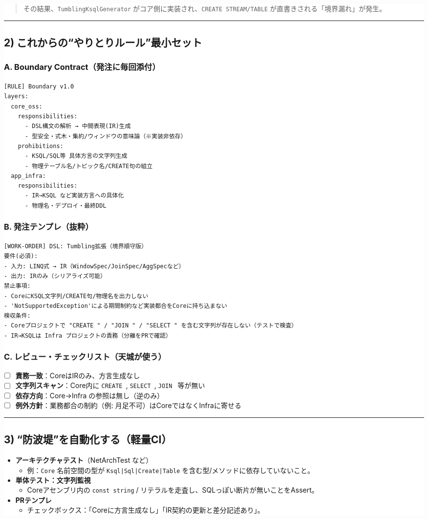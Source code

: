 > その結果、`TumblingKsqlGenerator` がコア側に実装され、`CREATE STREAM/TABLE` が直書きされる「境界漏れ」が発生。

---

## 2) これからの“やりとりルール”最小セット
### A. **Boundary Contract（発注に毎回添付）**
```
[RULE] Boundary v1.0
layers:
  core_oss:
    responsibilities:
      - DSL構文の解析 → 中間表現(IR)生成
      - 型安全・式木・集約/ウィンドウの意味論（※実装非依存）
    prohibitions:
      - KSQL/SQL等 具体方言の文字列生成
      - 物理テーブル名/トピック名/CREATE句の組立
  app_infra:
    responsibilities:
      - IR→KSQL など実装方言への具体化
      - 物理名・デプロイ・最終DDL
```

### B. **発注テンプレ（抜粋）**
```
[WORK-ORDER] DSL: Tumbling拡張（境界順守版）
要件(必須):
- 入力: LINQ式 → IR（WindowSpec/JoinSpec/AggSpecなど）
- 出力: IRのみ（シリアライズ可能）
禁止事項:
- CoreにKSQL文字列/CREATE句/物理名を出力しない
- 'NotSupportedException'による期間制約など実装都合をCoreに持ち込まない
検収条件:
- Coreプロジェクトで "CREATE " / "JOIN " / "SELECT " を含む文字列が存在しない（テストで検査）
- IR→KSQLは Infra プロジェクトの責務（分離をPRで確認）
```

### C. **レビュー・チェックリスト（天城が使う）**
- [ ] **責務一致**：CoreはIRのみ、方言生成なし  
- [ ] **文字列スキャン**：Core内に `CREATE `, `SELECT `, `JOIN ` 等が無い  
- [ ] **依存方向**：Core→Infra の参照は無し（逆のみ）  
- [ ] **例外方針**：業務都合の制約（例: 月足不可）はCoreではなくInfraに寄せる

---

## 3) “防波堤”を自動化する（軽量CI）
- **アーキテクチャテスト**（NetArchTest など）  
  - 例：`Core` 名前空間の型が `Ksql|Sql|Create|Table` を含む型/メソッドに依存していないこと。  
- **単体テスト：文字列監視**  
  - Coreアセンブリ内の `const string` / リテラルを走査し、SQLっぽい断片が無いことをAssert。  
- **PRテンプレ**  
  - チェックボックス：「Coreに方言生成なし」「IR契約の更新と差分記述あり」。  
